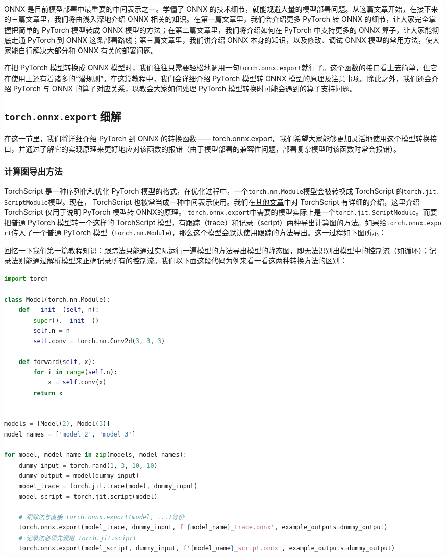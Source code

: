 ONNX 是目前模型部署中最重要的中间表示之一。学懂了 ONNX 的技术细节，就能规避大量的模型部署问题。从这篇文章开始，在接下来的三篇文章里，我们将由浅入深地介绍 ONNX 相关的知识。在第一篇文章里，我们会介绍更多 PyTorch 转 ONNX 的细节，让大家完全掌握把简单的 PyTorch 模型转成 ONNX 模型的方法；在第二篇文章里，我们将介绍如何在 PyTorch 中支持更多的 ONNX 算子，让大家能彻底走通 PyTorch 到 ONNX 这条部署路线；第三篇文章里，我们讲介绍 ONNX 本身的知识，以及修改、调试 ONNX 模型的常用方法，使大家能自行解决大部分和 ONNX 有关的部署问题。

在把 PyTorch 模型转换成 ONNX 模型时，我们往往只需要轻松地调用一句`torch.onnx.export`就行了。这个函数的接口看上去简单，但它在使用上还有着诸多的“潜规则”。在这篇教程中，我们会详细介绍 PyTorch 模型转 ONNX 模型的原理及注意事项。除此之外，我们还会介绍 PyTorch 与 ONNX 的算子对应关系，以教会大家如何处理 PyTorch 模型转换时可能会遇到的算子支持问题。

## `torch.onnx.export` 细解
在这一节里，我们将详细介绍 PyTorch 到 ONNX 的转换函数—— torch.onnx.export。我们希望大家能够更加灵活地使用这个模型转换接口，并通过了解它的实现原理来更好地应对该函数的报错（由于模型部署的兼容性问题，部署复杂模型时该函数时常会报错）。
### 计算图导出方法
[TorchScript](https://pytorch.org/docs/stable/jit.html) 是一种序列化和优化 PyTorch 模型的格式，在优化过程中，一个`torch.nn.Module`模型会被转换成 TorchScript 的`torch.jit.ScriptModule`模型。现在， TorchScript 也被常当成一种中间表示使用。我们在[其他文章](https://zhuanlan.zhihu.com/p/486914187)中对 TorchScript 有详细的介绍，这里介绍 TorchScript 仅用于说明 PyTorch 模型转 ONNX的原理。
`torch.onnx.export`中需要的模型实际上是一个`torch.jit.ScriptModule`。而要把普通 PyTorch 模型转一个这样的 TorchScript 模型，有跟踪（trace）和记录（script）两种导出计算图的方法。如果给`torch.onnx.export`传入了一个普通 PyTorch 模型（`torch.nn.Module`)，那么这个模型会默认使用跟踪的方法导出。这一过程如下图所示：

回忆一下我们[第一篇教程](./chapter_01_introduction_to_model_deployment.md)知识：跟踪法只能通过实际运行一遍模型的方法导出模型的静态图，即无法识别出模型中的控制流（如循环）；记录法则能通过解析模型来正确记录所有的控制流。我们以下面这段代码为例来看一看这两种转换方法的区别：

```python
import torch

class Model(torch.nn.Module):
    def __init__(self, n):
        super().__init__()
        self.n = n
        self.conv = torch.nn.Conv2d(3, 3, 3)

    def forward(self, x):
        for i in range(self.n):
            x = self.conv(x)
        return x


models = [Model(2), Model(3)]
model_names = ['model_2', 'model_3']

for model, model_name in zip(models, model_names):
    dummy_input = torch.rand(1, 3, 10, 10)
    dummy_output = model(dummy_input)
    model_trace = torch.jit.trace(model, dummy_input)
    model_script = torch.jit.script(model)

    # 跟踪法与直接 torch.onnx.export(model, ...)等价
    torch.onnx.export(model_trace, dummy_input, f'{model_name}_trace.onnx', example_outputs=dummy_output)
    # 记录法必须先调用 torch.jit.sciprt
    torch.onnx.export(model_script, dummy_input, f'{model_name}_script.onnx', example_outputs=dummy_output)
```
